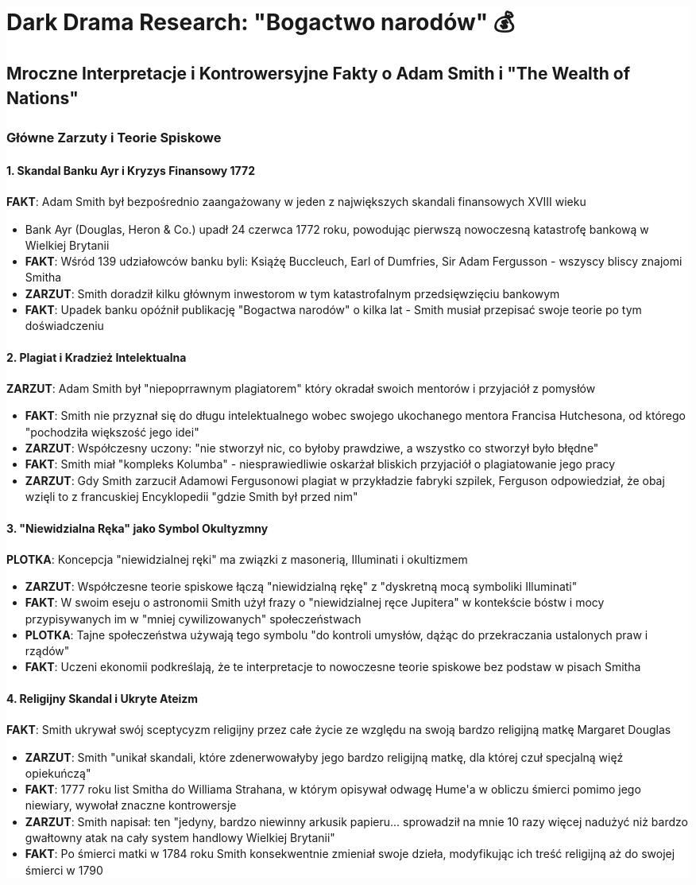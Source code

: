 # Dark Drama Research: "Bogactwo narodów" 💰

## Mroczne Interpretacje i Kontrowersyjne Fakty o Adam Smith i "The Wealth of Nations"

### Główne Zarzuty i Teorie Spiskowe

#### 1. Skandal Banku Ayr i Kryzys Finansowy 1772

**FAKT**: Adam Smith był bezpośrednio zaangażowany w jeden z największych skandali finansowych XVIII wieku
- Bank Ayr (Douglas, Heron & Co.) upadł 24 czerwca 1772 roku, powodując pierwszą nowoczesną katastrofę bankową w Wielkiej Brytanii
- **FAKT**: Wśród 139 udziałowców banku byli: Książę Buccleuch, Earl of Dumfries, Sir Adam Fergusson - wszyscy bliscy znajomi Smitha
- **ZARZUT**: Smith doradził kilku głównym inwestorom w tym katastrofalnym przedsięwzięciu bankowym
- **FAKT**: Upadek banku opóźnił publikację "Bogactwa narodów" o kilka lat - Smith musiał przepisać swoje teorie po tym doświadczeniu

#### 2. Plagiat i Kradzież Intelektualna

**ZARZUT**: Adam Smith był "niepoprrawnym plagiatorem" który okradał swoich mentorów i przyjaciół z pomysłów
- **FAKT**: Smith nie przyznał się do długu intelektualnego wobec swojego ukochanego mentora Francisa Hutchesona, od którego "pochodziła większość jego idei"
- **ZARZUT**: Współczesny uczony: "nie stworzył nic, co byłoby prawdziwe, a wszystko co stworzył było błędne"
- **FAKT**: Smith miał "kompleks Kolumba" - niesprawiedliwie oskarżał bliskich przyjaciół o plagiatowanie jego pracy
- **ZARZUT**: Gdy Smith zarzucił Adamowi Fergusonowi plagiat w przykładzie fabryki szpilek, Ferguson odpowiedział, że obaj wzięli to z francuskiej Encyklopedii "gdzie Smith był przed nim"

#### 3. "Niewidzialna Ręka" jako Symbol Okultyzmny

**PLOTKA**: Koncepcja "niewidzialnej ręki" ma związki z masonerią, Illuminati i okultizmem
- **ZARZUT**: Współczesne teorie spiskowe łączą "niewidzialną rękę" z "dyskretną mocą symboliki Illuminati"
- **FAKT**: W swoim eseju o astronomii Smith użył frazy o "niewidzialnej ręce Jupitera" w kontekście bóstw i mocy przypisywanych im w "mniej cywilizowanych" społeczeństwach
- **PLOTKA**: Tajne społeczeństwa używają tego symbolu "do kontroli umysłów, dążąc do przekraczania ustalonych praw i rządów"
- **FAKT**: Uczeni ekonomii podkreślają, że te interpretacje to nowoczesne teorie spiskowe bez podstaw w pisach Smitha

#### 4. Religijny Skandal i Ukryte Ateizm

**FAKT**: Smith ukrywał swój sceptycyzm religijny przez całe życie ze względu na swoją bardzo religijną matkę Margaret Douglas
- **ZARZUT**: Smith "unikał skandali, które zdenerwowałyby jego bardzo religijną matkę, dla której czuł specjalną więź opiekuńczą"
- **FAKT**: 1777 roku list Smitha do Williama Strahana, w którym opisywał odwagę Hume'a w obliczu śmierci pomimo jego niewiary, wywołał znaczne kontrowersje
- **ZARZUT**: Smith napisał: ten "jedyny, bardzo niewinny arkusik papieru... sprowadził na mnie 10 razy więcej nadużyć niż bardzo gwałtowny atak na cały system handlowy Wielkiej Brytanii"
- **FAKT**: Po śmierci matki w 1784 roku Smith konsekwentnie zmieniał swoje dzieła, modyfikując ich treść religijną aż do swojej śmierci w 1790
